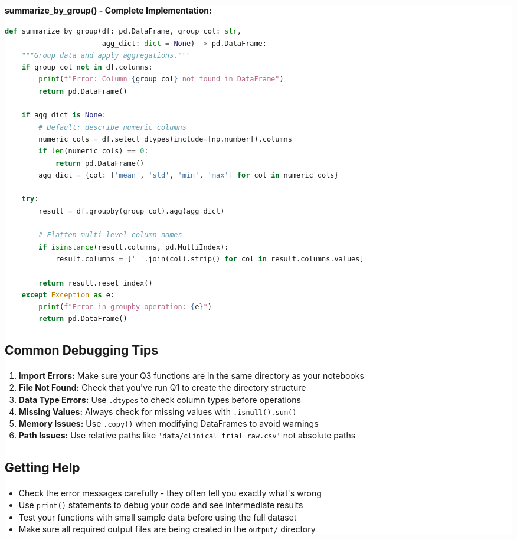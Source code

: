 **summarize_by_group() - Complete Implementation:**
```python
def summarize_by_group(df: pd.DataFrame, group_col: str, 
                       agg_dict: dict = None) -> pd.DataFrame:
    """Group data and apply aggregations."""
    if group_col not in df.columns:
        print(f"Error: Column {group_col} not found in DataFrame")
        return pd.DataFrame()
    
    if agg_dict is None:
        # Default: describe numeric columns
        numeric_cols = df.select_dtypes(include=[np.number]).columns
        if len(numeric_cols) == 0:
            return pd.DataFrame()
        agg_dict = {col: ['mean', 'std', 'min', 'max'] for col in numeric_cols}
    
    try:
        result = df.groupby(group_col).agg(agg_dict)
        
        # Flatten multi-level column names
        if isinstance(result.columns, pd.MultiIndex):
            result.columns = ['_'.join(col).strip() for col in result.columns.values]
        
        return result.reset_index()
    except Exception as e:
        print(f"Error in groupby operation: {e}")
        return pd.DataFrame()
```

## Common Debugging Tips

1. **Import Errors:** Make sure your Q3 functions are in the same directory as your notebooks
2. **File Not Found:** Check that you've run Q1 to create the directory structure
3. **Data Type Errors:** Use `.dtypes` to check column types before operations
4. **Missing Values:** Always check for missing values with `.isnull().sum()`
5. **Memory Issues:** Use `.copy()` when modifying DataFrames to avoid warnings
6. **Path Issues:** Use relative paths like `'data/clinical_trial_raw.csv'` not absolute paths

## Getting Help

- Check the error messages carefully - they often tell you exactly what's wrong
- Use `print()` statements to debug your code and see intermediate results
- Test your functions with small sample data before using the full dataset
- Make sure all required output files are being created in the `output/` directory